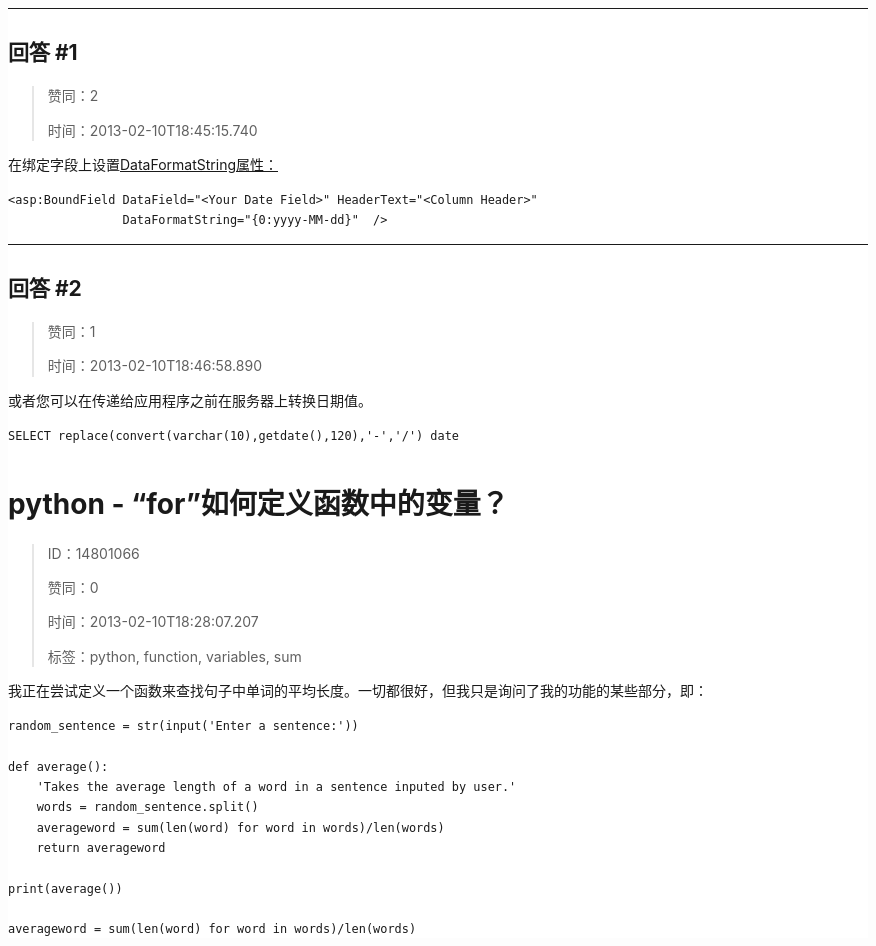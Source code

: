 * * *

## 回答 #1

> 赞同：2
> 
> 时间：2013-02-10T18:45:15.740

在绑定字段上设置[DataFormatString属性：](http://msdn.microsoft.com/en-us/library/system.web.ui.webcontrols.boundfield.dataformatstring.aspx)

```
<asp:BoundField DataField="<Your Date Field>" HeaderText="<Column Header>"
                DataFormatString="{0:yyyy-MM-dd}"  /> 
```

* * *

## 回答 #2

> 赞同：1
> 
> 时间：2013-02-10T18:46:58.890

或者您可以在传递给应用程序之前在服务器上转换日期值。

```
SELECT replace(convert(varchar(10),getdate(),120),'-','/') date 
```

# python - “for”如何定义函数中的变量？

> ID：14801066
> 
> 赞同：0
> 
> 时间：2013-02-10T18:28:07.207
> 
> 标签：python, function, variables, sum

我正在尝试定义一个函数来查找句子中单词的平均长度。一切都很好，但我只是询问了我的功能的某些部分，即：

```
random_sentence = str(input('Enter a sentence:'))

def average():
    'Takes the average length of a word in a sentence inputed by user.'
    words = random_sentence.split()
    averageword = sum(len(word) for word in words)/len(words)
    return averageword

print(average())

averageword = sum(len(word) for word in words)/len(words) 
```
